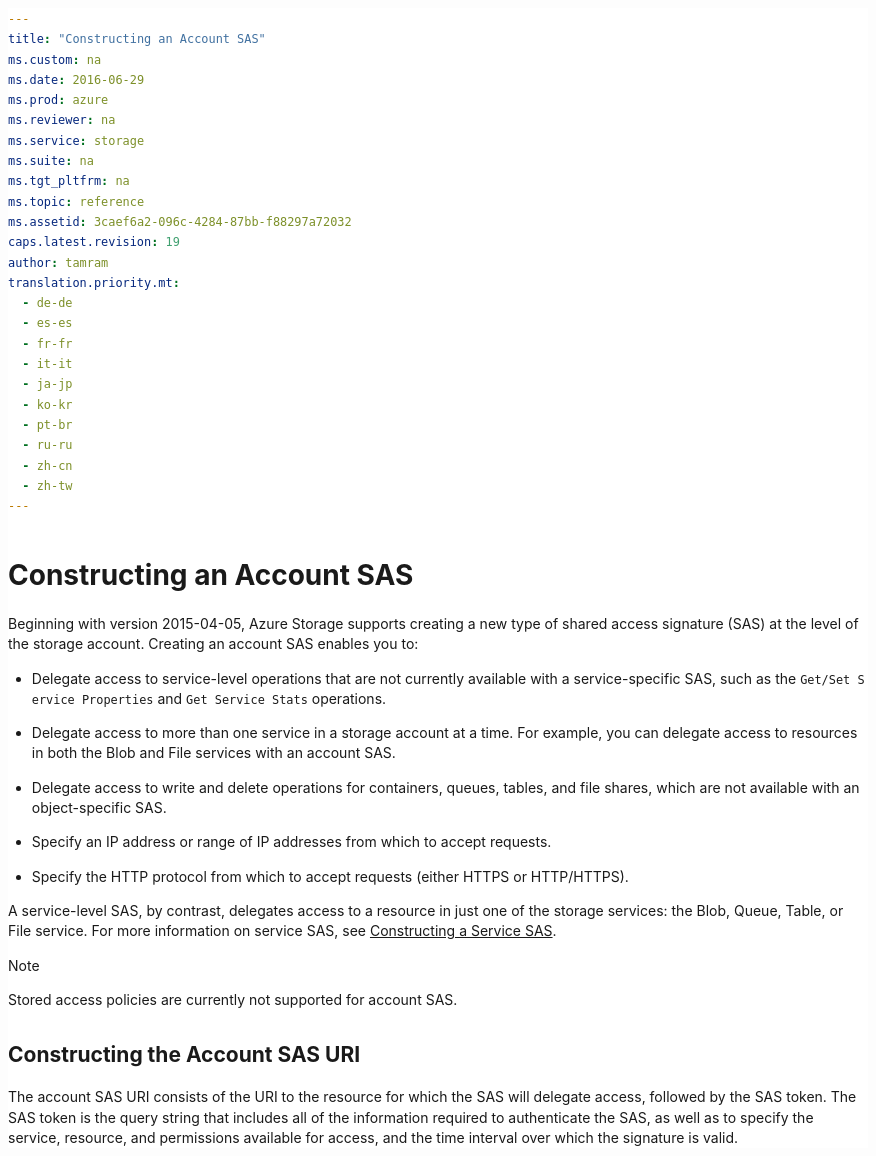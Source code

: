```yaml
---
title: "Constructing an Account SAS"
ms.custom: na
ms.date: 2016-06-29
ms.prod: azure
ms.reviewer: na
ms.service: storage
ms.suite: na
ms.tgt_pltfrm: na
ms.topic: reference
ms.assetid: 3caef6a2-096c-4284-87bb-f88297a72032
caps.latest.revision: 19
author: tamram
translation.priority.mt: 
  - de-de
  - es-es
  - fr-fr
  - it-it
  - ja-jp
  - ko-kr
  - pt-br
  - ru-ru
  - zh-cn
  - zh-tw
---
```

# Constructing an Account SAS
Beginning with version 2015-04-05, Azure Storage supports creating a new type of shared access signature (SAS) at the level of the storage account. Creating an account SAS enables you to:  
  
-   Delegate access to service-level operations that are not currently available with a service-specific SAS, such as the `Get/Set Service Properties` and `Get Service Stats` operations.  
  
-   Delegate access to more than one service in a storage account at a time. For example, you can delegate access to resources in both the Blob and File services with an account SAS.  
  
-   Delegate access to write and delete operations for containers, queues, tables, and file shares, which are not available with an object-specific SAS.  
  
-   Specify an IP address or range of IP addresses from which to accept requests.  
  
-   Specify the HTTP protocol from which to accept requests (either HTTPS or HTTP/HTTPS).  
  
 A service-level SAS, by contrast, delegates access to a resource in just one of the storage services: the Blob, Queue, Table, or File service. For more information on service SAS, see [Constructing a Service SAS](../StorageServicesREST/Constructing-a-Service-SAS.md).  
  
> [!NOTE]
>  Stored access policies are currently not supported for account SAS.  
  
## Constructing the Account SAS URI  
 The account SAS URI consists of the URI to the resource for which the SAS will delegate access, followed by the SAS token. The SAS token is the query string that includes all of the information required to authenticate the SAS, as well as to specify the service, resource, and permissions available for access, and the time interval over which the signature is valid.  
  
